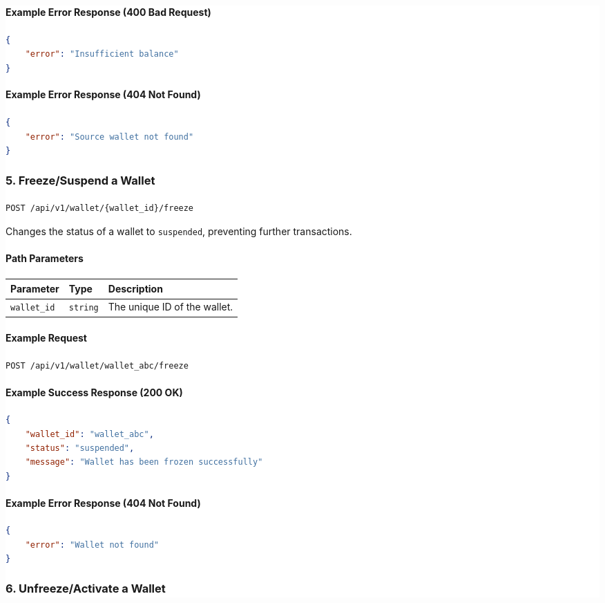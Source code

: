 #### Example Error Response (400 Bad Request)

```json
{
    "error": "Insufficient balance"
}
```

#### Example Error Response (404 Not Found)

```json
{
    "error": "Source wallet not found"
}
```





### 5. Freeze/Suspend a Wallet

`POST /api/v1/wallet/{wallet_id}/freeze`

Changes the status of a wallet to `suspended`, preventing further transactions.

#### Path Parameters

| Parameter   | Type     | Description                |
| :---------- | :------- | :------------------------- |
| `wallet_id` | `string` | The unique ID of the wallet. |

#### Example Request

```
POST /api/v1/wallet/wallet_abc/freeze
```

#### Example Success Response (200 OK)

```json
{
    "wallet_id": "wallet_abc",
    "status": "suspended",
    "message": "Wallet has been frozen successfully"
}
```

#### Example Error Response (404 Not Found)

```json
{
    "error": "Wallet not found"
}
```

### 6. Unfreeze/Activate a Wallet
